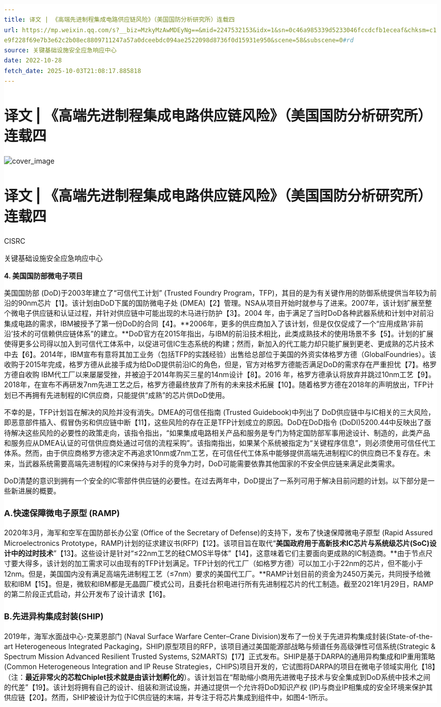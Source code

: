 ```yaml
---
title: 译文 | 《高端先进制程集成电路供应链风险》（美国国防分析研究所）连载四
url: https://mp.weixin.qq.com/s?__biz=MzkyMzAwMDEyNg==&mid=2247532153&idx=1&sn=0c46a985339d5233046fccdcfb1eceaf&chksm=c1e9f228f69e7b3e62c2b08ec8809711247a57a0dceebdc094ae2522098d8736f0d15931e950&scene=58&subscene=0#rd
source: 关键基础设施安全应急响应中心
date: 2022-10-28
fetch_date: 2025-10-03T21:08:17.885818
---
```


# 译文 | 《高端先进制程集成电路供应链风险》（美国国防分析研究所）连载四

![cover_image](https://mmbiz.qpic.cn/sz_mmbiz_jpg/iaz5iaQYxGogtSxX4F0CvvEK7UFB2whgYmenGE5evicia4tvdkPv6ImMCvGQdw4gmOkyLiaW3nmhgb7v8liapaVeJb9g/0?wx_fmt=jpeg)

# 译文 | 《高端先进制程集成电路供应链风险》（美国国防分析研究所）连载四

CISRC

关键基础设施安全应急响应中心

**4. 美国国防部微电子项目**

美国国防部 (DoD)于2003年建立了“可信代工计划” (Trusted Foundry Program，TFP)，其目的是为有关键作用的防御系统提供当年较为前沿的90nm芯片【1】。该计划由DoD下属的国防微电子处 (DMEA)【2】管理。NSA从项目开始时就参与了进来。2007年，该计划扩展至整个微电子供应链和认证过程，并针对供应链中可能出现的木马进行防护【3】。2004 年，由于满足了当时DoD各种武器系统和计划中对前沿集成电路的需求，IBM被授予了第一份DoD的合同【4】。**2006年，更多的供应商加入了该计划，但是仅仅促成了一个“应用成熟‘非前沿’技术的可信赖供应链体系”的建立。**DoD官方在2015年指出，与IBM的前沿技术相比，此类成熟技术的使用场景不多【5】。计划的扩展使得更多公司得以加入到可信代工体系中，以促进可信IC生态系统的构建；然而，新加入的代工能力却只能扩展到更老、更成熟的芯片技术中去【6】。2014年，IBM宣布有意将其加工业务（包括TFP的实践经验）出售给总部位于美国的外资实体格罗方德（GlobalFoundries）。该收购于2015年完成，格罗方德从此接手成为给DoD提供前沿IC的角色，但是，官方对格罗方德能否满足DoD的需求存在严重担忧【7】。格罗方德自收购 IBM代工厂以来屡屡受挫，并被迫于2014年购买三星的14nm设计【8】。2016 年，格罗方德承认将放弃并跳过10nm工艺【9】。2018年，在宣布不再研发7nm先进工艺之后，格罗方德最终放弃了所有的未来技术拓展【10】。随着格罗方德在2018年的声明放出，TFP计划已不再拥有先进制程的IC供应商，只能提供“成熟”的芯片供DoD使用。

不幸的是，TFP计划旨在解决的风险并没有消失。DMEA的可信任指南 (Trusted Guidebook)中列出了 DoD供应链中与IC相关的三大风险，即恶意部件插入、假冒伪劣和供应链中断【11】，这些风险的存在正是TFP计划成立的原因。DoD在DoD指令 (DoDI)5200.44中反映出了亟待解决这些风险的必要性的政策走向，该指令指出，“如果集成电路相关产品和服务是专门为特定国防部军事用途设计、制造的，此类产品和服务应从DMEA认证的可信供应商处通过可信的流程采购”。该指南指出，如果某个系统被指定为“关键程序信息”，则必须使用可信任代工体系。然而，由于供应商格罗方德决定不再追求10nm或7nm工艺，在可信任代工体系中能够提供高端先进制程IC的供应商已不复存在。未来，当武器系统需要高端先进制程的IC来保持与对手的竞争力时，DoD可能需要依靠其他国家的不安全供应链来满足此类需求。

DoD清楚的意识到拥有一个安全的IC零部件供应链的必要性。在过去两年中，DoD提出了一系列可用于解决目前问题的计划。以下部分是一些新进展的概要。

### **A.快速保障微电子原型 (RAMP)**

2020年3月，海军和空军在国防部长办公室 (Office of the Secretary of Defense)的支持下，发布了快速保障微电子原型 (Rapid Assured Microelectronics Prototype，RAMP)计划的征求建议书(RFP)【12】。该项目旨在取代“**美国政府用于高新技术IC芯片与系统级芯片(SoC)设计中的过时技术**”【13】。这些设计是针对“≤22nm工艺的硅CMOS半导体”【14】，这意味着它们主要面向更成熟的IC制造商。**由于节点尺寸要大得多，该计划的加工需求可以由现有的TFP计划满足。TFP计划的代工厂（如格罗方德）可以加工小于22nm的芯片，但不能小于12nm。但是，美国国内没有满足高端先进制程工艺（≤7nm）要求的美国代工厂。**RAMP计划目前的资金为2450万美元，共同授予给微软和IBM【15】。但是，微软和IBM都是无晶圆厂模式公司，且委托台积电进行所有先进制程芯片的代工制造。截至2021年1月29日，RAMP的第二阶段正式启动，并公开发布了设计请求【16】。

### **B.先进异构集成封装(SHIP)**

2019年，海军水面战中心-克莱恩部门 (Naval Surface Warfare Center–Crane Division)发布了一份关于先进异构集成封装(State-of-the-art Heterogeneous Integrated Packaging，SHIP)原型项目的RFP，该项目通过美国能源部战略与频谱任务高级弹性可信系统(Strategic & Spectrum Mission Advanced Resilient Trusted Systems, S2MARTS)【17】正式发布。SHIP是基于DARPA的通用异构集成和IP重用策略 (Common Heterogeneous Integration and IP Reuse Strategies，CHIPS)项目开发的，它试图将DARPA的项目在微电子领域实用化【18】（注：**最近非常火的芯粒Chiplet技术就是由该计划孵化的**）。该计划旨在“帮助缩小商用先进微电子技术与安全集成到DoD系统中技术之间的代差”【19】。该计划将拥有自己的设计、组装和测试设施，并通过提供一个允许将DoD知识产权 (IP)与商业IP相集成的安全环境来保护其供应链【20】。然而，SHIP被设计为位于IC供应链的末端，并专注于将芯片集成到组件中，如图4-1所示。
